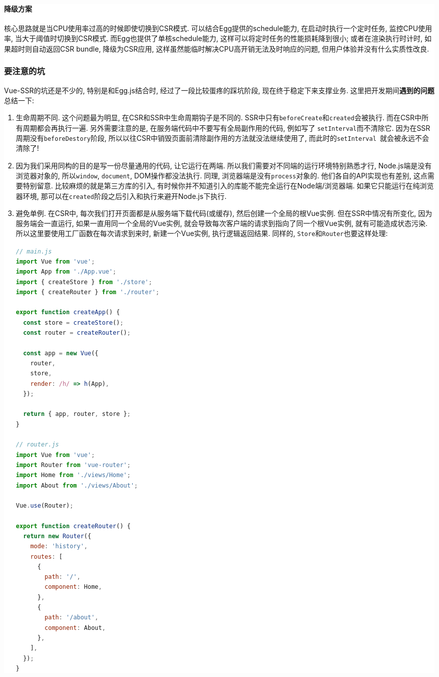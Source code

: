 ####  降级方案
核心思路就是当CPU使用率过高的时候即使切换到CSR模式.
  可以结合Egg提供的schedule能力, 在启动时执行一个定时任务, 监控CPU使用率, 当大于阈值时切换到CSR模式. 而Egg也提供了单核schedule能力, 这样可以将定时任务的性能损耗降到很小; 或者在渲染执行时计时, 如果超时则自动返回CSR bundle, 降级为CSR应用, 这样虽然能临时解决CPU高开销无法及时响应的问题, 但用户体验并没有什么实质性改良.

### 要注意的坑
Vue-SSR的坑还是不少的, 特别是和Egg.js结合时, 经过了一段比较蛋疼的踩坑阶段,  现在终于稳定下来支撑业务. 这里把开发期间**遇到的问题**总结一下:

1. 生命周期不同. 这个问题最为明显, 在CSR和SSR中生命周期钩子是不同的. SSR中只有`beforeCreate`和`created`会被执行. 而在CSR中所有周期都会再执行一遍. 另外需要注意的是, 在服务端代码中不要写有全局副作用的代码, 例如写了 `setInterval`而不清除它. 因为在SSR周期没有`beforeDestory`阶段, 所以以往CSR中销毁页面前清除副作用的方法就没法继续使用了, 而此时的`setInterval `就会被永远不会清除了!

2. 因为我们采用同构的目的是写一份尽量通用的代码, 让它运行在两端. 所以我们需要对不同端的运行环境特别熟悉才行, Node.js端是没有浏览器对象的, 所以`window`, `document`, DOM操作都没法执行. 同理, 浏览器端是没有`process`对象的. 他们各自的API实现也有差别, 这点需要特别留意. 比较麻烦的就是第三方库的引入, 有时候你并不知道引入的库能不能完全运行在Node端/浏览器端. 如果它只能运行在纯浏览器环境, 那可以在`created`阶段之后引入和执行来避开Node.js下执行.

3. 避免单例. 在CSR中, 每次我们打开页面都是从服务端下载代码(或缓存), 然后创建一个全局的根Vue实例. 但在SSR中情况有所变化, 因为服务端会一直运行, 如果一直用同一个全局的Vue实例, 就会导致每次客户端的请求到指向了同一个根Vue实例, 就有可能造成状态污染. 所以这里要使用工厂函数在每次请求到来时, 新建一个Vue实例, 执行逻辑返回结果. 同样的, `Store`和`Router`也要这样处理:
    ```js
    // main.js
    import Vue from 'vue';
    import App from './App.vue';
    import { createStore } from './store';
    import { createRouter } from './router';

    export function createApp() {
      const store = createStore();
      const router = createRouter();

      const app = new Vue({
        router,
        store,
        render: /h/ => h(App),
      });

      return { app, router, store };
    }

    // router.js
    import Vue from 'vue';
    import Router from 'vue-router';
    import Home from './views/Home';
    import About from './views/About';

    Vue.use(Router);

    export function createRouter() {
      return new Router({
        mode: 'history',
        routes: [
          {
            path: '/',
            component: Home,
          },
          {
            path: '/about',
            component: About,
          },
        ],
      });
    }
    ```
